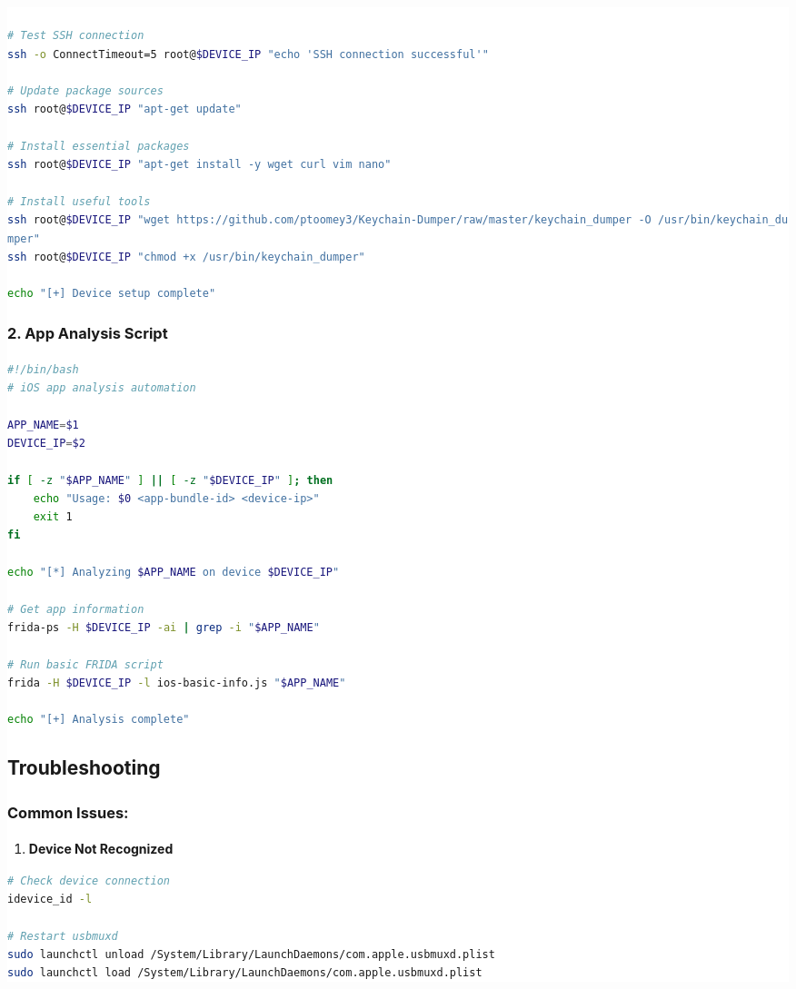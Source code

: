 ```bash

# Test SSH connection
ssh -o ConnectTimeout=5 root@$DEVICE_IP "echo 'SSH connection successful'"

# Update package sources
ssh root@$DEVICE_IP "apt-get update"

# Install essential packages
ssh root@$DEVICE_IP "apt-get install -y wget curl vim nano"

# Install useful tools
ssh root@$DEVICE_IP "wget https://github.com/ptoomey3/Keychain-Dumper/raw/master/keychain_dumper -O /usr/bin/keychain_dumper"
ssh root@$DEVICE_IP "chmod +x /usr/bin/keychain_dumper"

echo "[+] Device setup complete"
```

### 2. **App Analysis Script**
```bash
#!/bin/bash
# iOS app analysis automation

APP_NAME=$1
DEVICE_IP=$2

if [ -z "$APP_NAME" ] || [ -z "$DEVICE_IP" ]; then
    echo "Usage: $0 <app-bundle-id> <device-ip>"
    exit 1
fi

echo "[*] Analyzing $APP_NAME on device $DEVICE_IP"

# Get app information
frida-ps -H $DEVICE_IP -ai | grep -i "$APP_NAME"

# Run basic FRIDA script
frida -H $DEVICE_IP -l ios-basic-info.js "$APP_NAME"

echo "[+] Analysis complete"
```

## Troubleshooting

### Common Issues:

1. **Device Not Recognized**
```bash
# Check device connection
idevice_id -l

# Restart usbmuxd
sudo launchctl unload /System/Library/LaunchDaemons/com.apple.usbmuxd.plist
sudo launchctl load /System/Library/LaunchDaemons/com.apple.usbmuxd.plist
```
